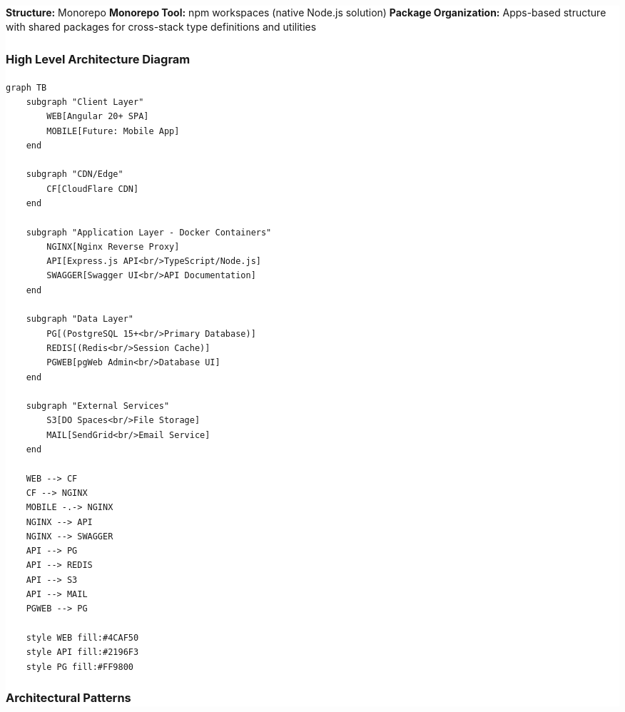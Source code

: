 **Structure:** Monorepo
**Monorepo Tool:** npm workspaces (native Node.js solution)
**Package Organization:** Apps-based structure with shared packages for cross-stack type definitions and utilities

### High Level Architecture Diagram

```mermaid
graph TB
    subgraph "Client Layer"
        WEB[Angular 20+ SPA]
        MOBILE[Future: Mobile App]
    end

    subgraph "CDN/Edge"
        CF[CloudFlare CDN]
    end

    subgraph "Application Layer - Docker Containers"
        NGINX[Nginx Reverse Proxy]
        API[Express.js API<br/>TypeScript/Node.js]
        SWAGGER[Swagger UI<br/>API Documentation]
    end

    subgraph "Data Layer"
        PG[(PostgreSQL 15+<br/>Primary Database)]
        REDIS[(Redis<br/>Session Cache)]
        PGWEB[pgWeb Admin<br/>Database UI]
    end

    subgraph "External Services"
        S3[DO Spaces<br/>File Storage]
        MAIL[SendGrid<br/>Email Service]
    end

    WEB --> CF
    CF --> NGINX
    MOBILE -.-> NGINX
    NGINX --> API
    NGINX --> SWAGGER
    API --> PG
    API --> REDIS
    API --> S3
    API --> MAIL
    PGWEB --> PG

    style WEB fill:#4CAF50
    style API fill:#2196F3
    style PG fill:#FF9800
```

### Architectural Patterns
